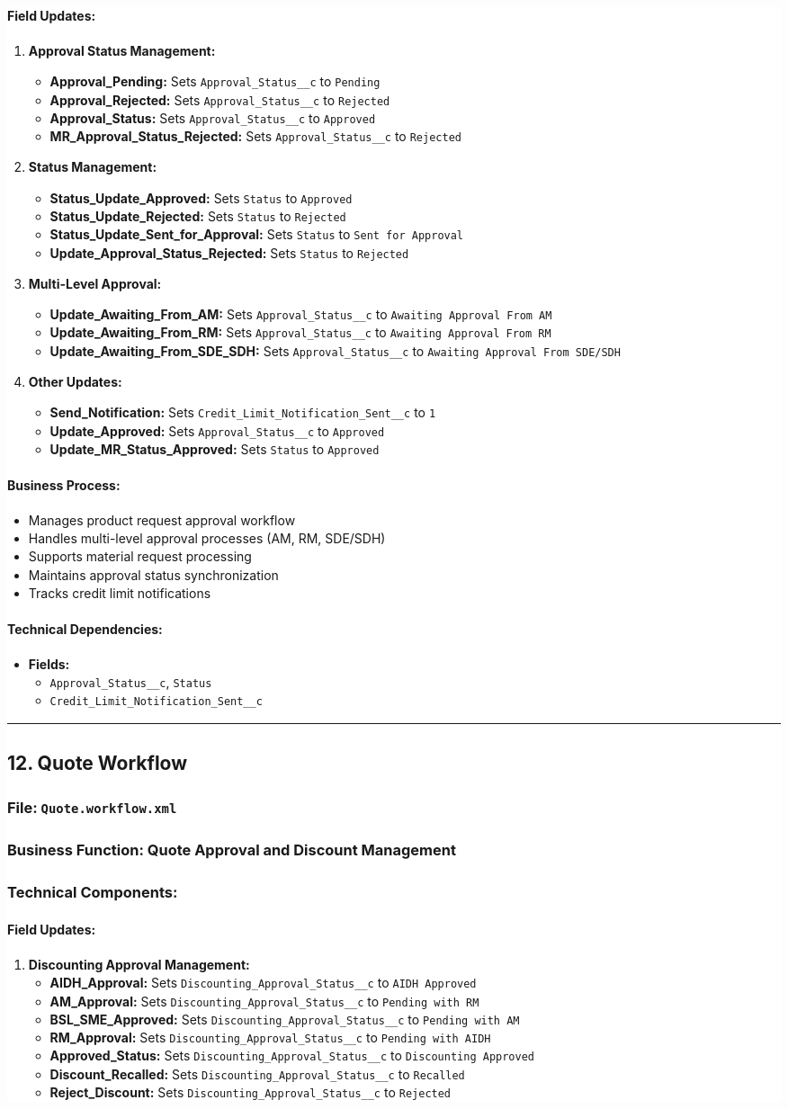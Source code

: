 #### **Field Updates:**

1. **Approval Status Management:**
   - **Approval_Pending:** Sets `Approval_Status__c` to `Pending`
   - **Approval_Rejected:** Sets `Approval_Status__c` to `Rejected`
   - **Approval_Status:** Sets `Approval_Status__c` to `Approved`
   - **MR_Approval_Status_Rejected:** Sets `Approval_Status__c` to `Rejected`

2. **Status Management:**
   - **Status_Update_Approved:** Sets `Status` to `Approved`
   - **Status_Update_Rejected:** Sets `Status` to `Rejected`
   - **Status_Update_Sent_for_Approval:** Sets `Status` to `Sent for Approval`
   - **Update_Approval_Status_Rejected:** Sets `Status` to `Rejected`

3. **Multi-Level Approval:**
   - **Update_Awaiting_From_AM:** Sets `Approval_Status__c` to `Awaiting Approval From AM`
   - **Update_Awaiting_From_RM:** Sets `Approval_Status__c` to `Awaiting Approval From RM`
   - **Update_Awaiting_From_SDE_SDH:** Sets `Approval_Status__c` to `Awaiting Approval From SDE/SDH`

4. **Other Updates:**
   - **Send_Notification:** Sets `Credit_Limit_Notification_Sent__c` to `1`
   - **Update_Approved:** Sets `Approval_Status__c` to `Approved`
   - **Update_MR_Status_Approved:** Sets `Status` to `Approved`

#### **Business Process:**
- Manages product request approval workflow
- Handles multi-level approval processes (AM, RM, SDE/SDH)
- Supports material request processing
- Maintains approval status synchronization
- Tracks credit limit notifications

#### **Technical Dependencies:**
- **Fields:**
  - `Approval_Status__c`, `Status`
  - `Credit_Limit_Notification_Sent__c`

---

## 12. Quote Workflow

### **File:** `Quote.workflow.xml`
### **Business Function:** Quote Approval and Discount Management
### **Technical Components:**

#### **Field Updates:**

1. **Discounting Approval Management:**
   - **AIDH_Approval:** Sets `Discounting_Approval_Status__c` to `AIDH Approved`
   - **AM_Approval:** Sets `Discounting_Approval_Status__c` to `Pending with RM`
   - **BSL_SME_Approved:** Sets `Discounting_Approval_Status__c` to `Pending with AM`
   - **RM_Approval:** Sets `Discounting_Approval_Status__c` to `Pending with AIDH`
   - **Approved_Status:** Sets `Discounting_Approval_Status__c` to `Discounting Approved`
   - **Discount_Recalled:** Sets `Discounting_Approval_Status__c` to `Recalled`
   - **Reject_Discount:** Sets `Discounting_Approval_Status__c` to `Rejected`
